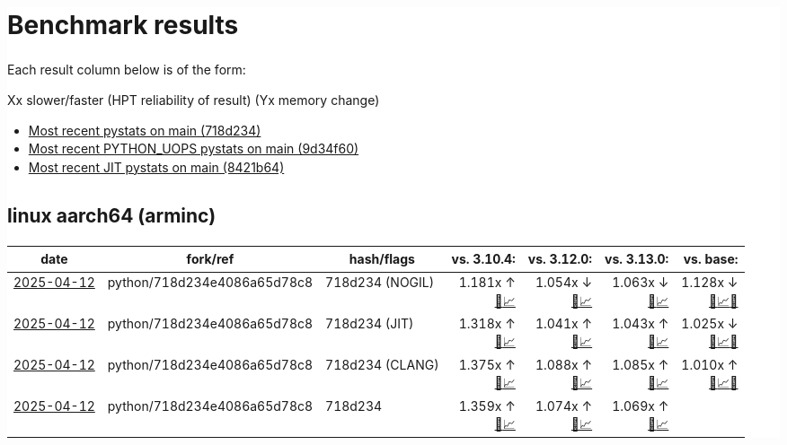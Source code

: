 # Benchmark results

Each result column below is of the form:

  Xx slower/faster (HPT reliability of result) (Yx memory change)


- [Most recent  pystats on main (718d234)](results/bm-20250412-3.14.0a7%2B-718d234/bm-20250412-azure-x86_64-python-718d234e4086a65d78c8-3.14.0a7%2B-718d234-pystats.md)
- [Most recent PYTHON_UOPS pystats on main (9d34f60)](results/bm-20240215-3.13.0a4-9d34f60-PYTHON_UOPS/bm-20240215-azure-x86_64-python-v3.13.0a4-3.13.0a4-9d34f60-pystats.md)
- [Most recent JIT pystats on main (8421b64)](results/bm-20250408-3.14.0a7%2B-8421b64-JIT/bm-20250408-azure-x86_64-python-8421b648e91981e393a7-3.14.0a7%2B-8421b64-pystats.md)

## linux aarch64 (arminc)
| date | fork/ref | hash/flags | vs. 3.10.4: | vs. 3.12.0: | vs. 3.13.0: | vs. base: |
| --- | --- | --- | ---: | ---: | ---: | ---: |
| [2025-04-12](results/bm-20250412-3.14.0a7%2B-718d234-NOGIL) | python/718d234e4086a65d78c8 | 718d234 (NOGIL) | 1.181x ↑<br>[📄](results/bm-20250412-3.14.0a7%2B-718d234-NOGIL/bm-20250412-arminc-aarch64-python-718d234e4086a65d78c8-3.14.0a7%2B-718d234-vs-3.10.4.md)[📈](results/bm-20250412-3.14.0a7%2B-718d234-NOGIL/bm-20250412-arminc-aarch64-python-718d234e4086a65d78c8-3.14.0a7%2B-718d234-vs-3.10.4.svg) | 1.054x ↓<br>[📄](results/bm-20250412-3.14.0a7%2B-718d234-NOGIL/bm-20250412-arminc-aarch64-python-718d234e4086a65d78c8-3.14.0a7%2B-718d234-vs-3.12.0.md)[📈](results/bm-20250412-3.14.0a7%2B-718d234-NOGIL/bm-20250412-arminc-aarch64-python-718d234e4086a65d78c8-3.14.0a7%2B-718d234-vs-3.12.0.svg) | 1.063x ↓<br>[📄](results/bm-20250412-3.14.0a7%2B-718d234-NOGIL/bm-20250412-arminc-aarch64-python-718d234e4086a65d78c8-3.14.0a7%2B-718d234-vs-3.13.0.md)[📈](results/bm-20250412-3.14.0a7%2B-718d234-NOGIL/bm-20250412-arminc-aarch64-python-718d234e4086a65d78c8-3.14.0a7%2B-718d234-vs-3.13.0.svg) | 1.128x ↓<br>[📄](results/bm-20250412-3.14.0a7%2B-718d234-NOGIL/bm-20250412-arminc-aarch64-python-718d234e4086a65d78c8-3.14.0a7%2B-718d234-vs-base.md)[📈](results/bm-20250412-3.14.0a7%2B-718d234-NOGIL/bm-20250412-arminc-aarch64-python-718d234e4086a65d78c8-3.14.0a7%2B-718d234-vs-base.svg)[🧠](results/bm-20250412-3.14.0a7%2B-718d234-NOGIL/bm-20250412-arminc-aarch64-python-718d234e4086a65d78c8-3.14.0a7%2B-718d234-vs-base-mem.svg) |
| [2025-04-12](results/bm-20250412-3.14.0a7%2B-718d234-JIT) | python/718d234e4086a65d78c8 | 718d234 (JIT) | 1.318x ↑<br>[📄](results/bm-20250412-3.14.0a7%2B-718d234-JIT/bm-20250412-arminc-aarch64-python-718d234e4086a65d78c8-3.14.0a7%2B-718d234-vs-3.10.4.md)[📈](results/bm-20250412-3.14.0a7%2B-718d234-JIT/bm-20250412-arminc-aarch64-python-718d234e4086a65d78c8-3.14.0a7%2B-718d234-vs-3.10.4.svg) | 1.041x ↑<br>[📄](results/bm-20250412-3.14.0a7%2B-718d234-JIT/bm-20250412-arminc-aarch64-python-718d234e4086a65d78c8-3.14.0a7%2B-718d234-vs-3.12.0.md)[📈](results/bm-20250412-3.14.0a7%2B-718d234-JIT/bm-20250412-arminc-aarch64-python-718d234e4086a65d78c8-3.14.0a7%2B-718d234-vs-3.12.0.svg) | 1.043x ↑<br>[📄](results/bm-20250412-3.14.0a7%2B-718d234-JIT/bm-20250412-arminc-aarch64-python-718d234e4086a65d78c8-3.14.0a7%2B-718d234-vs-3.13.0.md)[📈](results/bm-20250412-3.14.0a7%2B-718d234-JIT/bm-20250412-arminc-aarch64-python-718d234e4086a65d78c8-3.14.0a7%2B-718d234-vs-3.13.0.svg) | 1.025x ↓<br>[📄](results/bm-20250412-3.14.0a7%2B-718d234-JIT/bm-20250412-arminc-aarch64-python-718d234e4086a65d78c8-3.14.0a7%2B-718d234-vs-base.md)[📈](results/bm-20250412-3.14.0a7%2B-718d234-JIT/bm-20250412-arminc-aarch64-python-718d234e4086a65d78c8-3.14.0a7%2B-718d234-vs-base.svg)[🧠](results/bm-20250412-3.14.0a7%2B-718d234-JIT/bm-20250412-arminc-aarch64-python-718d234e4086a65d78c8-3.14.0a7%2B-718d234-vs-base-mem.svg) |
| [2025-04-12](results/bm-20250412-3.14.0a7%2B-718d234-CLANG) | python/718d234e4086a65d78c8 | 718d234 (CLANG) | 1.375x ↑<br>[📄](results/bm-20250412-3.14.0a7%2B-718d234-CLANG/bm-20250412-arminc-aarch64-python-718d234e4086a65d78c8-3.14.0a7%2B-718d234-vs-3.10.4.md)[📈](results/bm-20250412-3.14.0a7%2B-718d234-CLANG/bm-20250412-arminc-aarch64-python-718d234e4086a65d78c8-3.14.0a7%2B-718d234-vs-3.10.4.svg) | 1.088x ↑<br>[📄](results/bm-20250412-3.14.0a7%2B-718d234-CLANG/bm-20250412-arminc-aarch64-python-718d234e4086a65d78c8-3.14.0a7%2B-718d234-vs-3.12.0.md)[📈](results/bm-20250412-3.14.0a7%2B-718d234-CLANG/bm-20250412-arminc-aarch64-python-718d234e4086a65d78c8-3.14.0a7%2B-718d234-vs-3.12.0.svg) | 1.085x ↑<br>[📄](results/bm-20250412-3.14.0a7%2B-718d234-CLANG/bm-20250412-arminc-aarch64-python-718d234e4086a65d78c8-3.14.0a7%2B-718d234-vs-3.13.0.md)[📈](results/bm-20250412-3.14.0a7%2B-718d234-CLANG/bm-20250412-arminc-aarch64-python-718d234e4086a65d78c8-3.14.0a7%2B-718d234-vs-3.13.0.svg) | 1.010x ↑<br>[📄](results/bm-20250412-3.14.0a7%2B-718d234-CLANG/bm-20250412-arminc-aarch64-python-718d234e4086a65d78c8-3.14.0a7%2B-718d234-vs-base.md)[📈](results/bm-20250412-3.14.0a7%2B-718d234-CLANG/bm-20250412-arminc-aarch64-python-718d234e4086a65d78c8-3.14.0a7%2B-718d234-vs-base.svg)[🧠](results/bm-20250412-3.14.0a7%2B-718d234-CLANG/bm-20250412-arminc-aarch64-python-718d234e4086a65d78c8-3.14.0a7%2B-718d234-vs-base-mem.svg) |
| [2025-04-12](results/bm-20250412-3.14.0a7%2B-718d234) | python/718d234e4086a65d78c8 | 718d234 | 1.359x ↑<br>[📄](results/bm-20250412-3.14.0a7%2B-718d234/bm-20250412-arminc-aarch64-python-718d234e4086a65d78c8-3.14.0a7%2B-718d234-vs-3.10.4.md)[📈](results/bm-20250412-3.14.0a7%2B-718d234/bm-20250412-arminc-aarch64-python-718d234e4086a65d78c8-3.14.0a7%2B-718d234-vs-3.10.4.svg) | 1.074x ↑<br>[📄](results/bm-20250412-3.14.0a7%2B-718d234/bm-20250412-arminc-aarch64-python-718d234e4086a65d78c8-3.14.0a7%2B-718d234-vs-3.12.0.md)[📈](results/bm-20250412-3.14.0a7%2B-718d234/bm-20250412-arminc-aarch64-python-718d234e4086a65d78c8-3.14.0a7%2B-718d234-vs-3.12.0.svg) | 1.069x ↑<br>[📄](results/bm-20250412-3.14.0a7%2B-718d234/bm-20250412-arminc-aarch64-python-718d234e4086a65d78c8-3.14.0a7%2B-718d234-vs-3.13.0.md)[📈](results/bm-20250412-3.14.0a7%2B-718d234/bm-20250412-arminc-aarch64-python-718d234e4086a65d78c8-3.14.0a7%2B-718d234-vs-3.13.0.svg) |  |